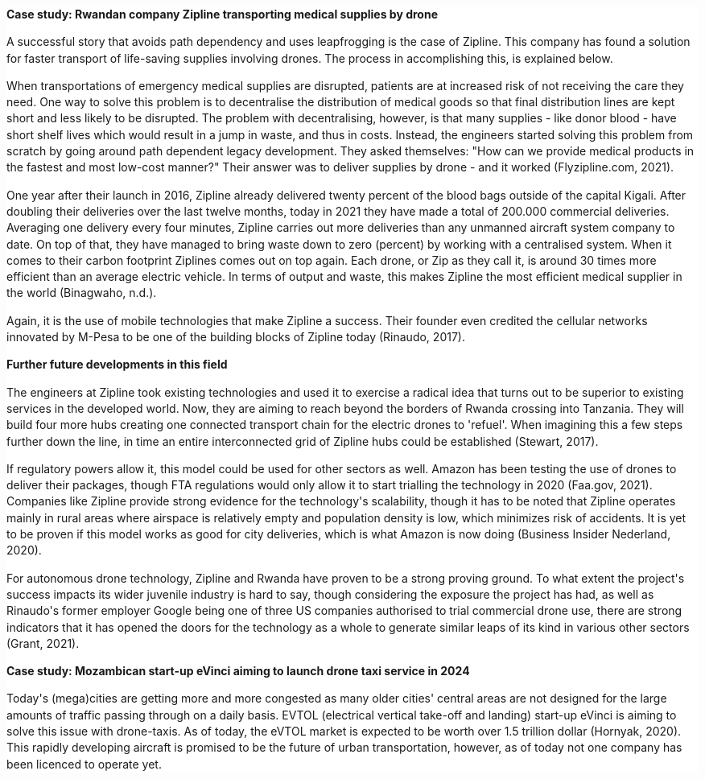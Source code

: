 **Case study: Rwandan company Zipline transporting medical supplies by drone**

A successful story that avoids path dependency and uses leapfrogging is the case of Zipline. This company has found a solution for faster transport of life-saving supplies involving drones. The process in accomplishing this, is explained below.

When transportations of emergency medical supplies are disrupted, patients are at increased risk of not receiving the care they need. One way to solve this problem is to decentralise the distribution of medical goods so that final distribution lines are kept short and less likely to be disrupted. The problem with decentralising, however, is that many supplies - like donor blood - have short shelf lives which would result in a jump in waste, and thus in costs. Instead, the engineers started solving this problem from scratch by going around path dependent legacy development. They asked themselves: &quot;How can we provide medical products in the fastest and most low-cost manner?&quot; Their answer was to deliver supplies by drone - and it worked (Flyzipline.com, 2021).

One year after their launch in 2016, Zipline already delivered twenty percent of the blood bags outside of the capital Kigali. After doubling their deliveries over the last twelve months, today in 2021 they have made a total of 200.000 commercial deliveries. Averaging one delivery every four minutes, Zipline carries out more deliveries than any unmanned aircraft system company to date. On top of that, they have managed to bring waste down to zero (percent) by working with a centralised system. When it comes to their carbon footprint Ziplines comes out on top again. Each drone, or Zip as they call it, is around 30 times more efficient than an average electric vehicle. In terms of output and waste, this makes Zipline the most efficient medical supplier in the world (Binagwaho, n.d.).

Again, it is the use of mobile technologies that make Zipline a success. Their founder even credited the cellular networks innovated by M-Pesa to be one of the building blocks of Zipline today (Rinaudo, 2017).

**Further future developments in this field**

The engineers at Zipline took existing technologies and used it to exercise a radical idea that turns out to be superior to existing services in the developed world. Now, they are aiming to reach beyond the borders of Rwanda crossing into Tanzania. They will build four more hubs creating one connected transport chain for the electric drones to &#39;refuel&#39;. When imagining this a few steps further down the line, in time an entire interconnected grid of Zipline hubs could be established (Stewart, 2017).

If regulatory powers allow it, this model could be used for other sectors as well. Amazon has been testing the use of drones to deliver their packages, though FTA regulations would only allow it to start trialling the technology in 2020 (Faa.gov, 2021). Companies like Zipline provide strong evidence for the technology&#39;s scalability, though it has to be noted that Zipline operates mainly in rural areas where airspace is relatively empty and population density is low, which minimizes risk of accidents. It is yet to be proven if this model works as good for city deliveries, which is what Amazon is now doing (Business Insider Nederland, 2020).

For autonomous drone technology, Zipline and Rwanda have proven to be a strong proving ground. To what extent the project&#39;s success impacts its wider juvenile industry is hard to say, though considering the exposure the project has had, as well as Rinaudo&#39;s former employer Google being one of three US companies authorised to trial commercial drone use, there are strong indicators that it has opened the doors for the technology as a whole to generate similar leaps of its kind in various other sectors (Grant, 2021).

**Case study: Mozambican start-up eVinci aiming to launch drone taxi service in 2024**

Today&#39;s (mega)cities are getting more and more congested as many older cities&#39; central areas are not designed for the large amounts of traffic passing through on a daily basis. EVTOL (electrical vertical take-off and landing) start-up eVinci is aiming to solve this issue with drone-taxis. As of today, the eVTOL market is expected to be worth over 1.5 trillion dollar (Hornyak, 2020). This rapidly developing aircraft is promised to be the future of urban transportation, however, as of today not one company has been licenced to operate yet.
